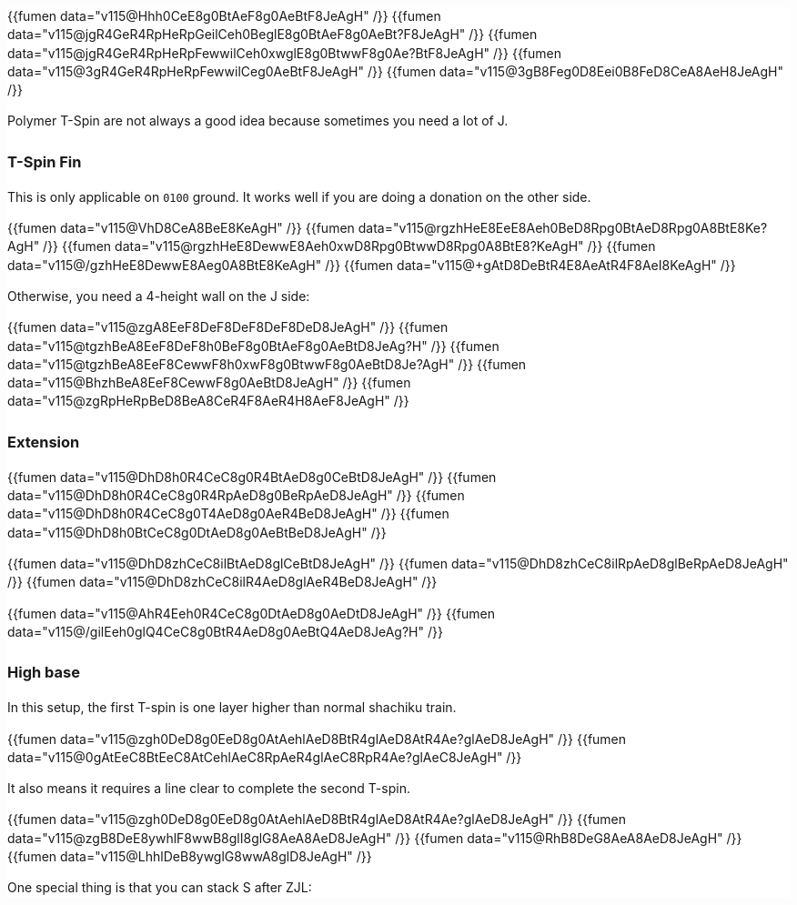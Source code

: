 {{fumen data="v115@Hhh0CeE8g0BtAeF8g0AeBtF8JeAgH" /}}
{{fumen data="v115@jgR4GeR4RpHeRpGeilCeh0BeglE8g0BtAeF8g0AeBt?F8JeAgH" /}}
{{fumen data="v115@jgR4GeR4RpHeRpFewwilCeh0xwglE8g0BtwwF8g0Ae?BtF8JeAgH" /}}
{{fumen data="v115@3gR4GeR4RpHeRpFewwilCeg0AeBtF8JeAgH" /}}
{{fumen data="v115@3gB8Feg0D8Eei0B8FeD8CeA8AeH8JeAgH" /}}

Polymer T-Spin are not always a good idea because sometimes you need a lot of J.

### T-Spin Fin

This is only applicable on `0100` ground. It works well if you are doing a donation on the other side.

{{fumen data="v115@VhD8CeA8BeE8KeAgH" /}}
{{fumen data="v115@rgzhHeE8EeE8Aeh0BeD8Rpg0BtAeD8Rpg0A8BtE8Ke?AgH" /}}
{{fumen data="v115@rgzhHeE8DewwE8Aeh0xwD8Rpg0BtwwD8Rpg0A8BtE8?KeAgH" /}}
{{fumen data="v115@/gzhHeE8DewwE8Aeg0A8BtE8KeAgH" /}}
{{fumen data="v115@+gAtD8DeBtR4E8AeAtR4F8AeI8KeAgH" /}}

Otherwise, you need a 4-height wall on the J side:

{{fumen data="v115@zgA8EeF8DeF8DeF8DeF8DeD8JeAgH" /}}
{{fumen data="v115@tgzhBeA8EeF8DeF8h0BeF8g0BtAeF8g0AeBtD8JeAg?H" /}}
{{fumen data="v115@tgzhBeA8EeF8CewwF8h0xwF8g0BtwwF8g0AeBtD8Je?AgH" /}}
{{fumen data="v115@BhzhBeA8EeF8CewwF8g0AeBtD8JeAgH" /}}
{{fumen data="v115@zgRpHeRpBeD8BeA8CeR4F8AeR4H8AeF8JeAgH" /}}

### Extension

{{fumen data="v115@DhD8h0R4CeC8g0R4BtAeD8g0CeBtD8JeAgH" /}}
{{fumen data="v115@DhD8h0R4CeC8g0R4RpAeD8g0BeRpAeD8JeAgH" /}}
{{fumen data="v115@DhD8h0R4CeC8g0T4AeD8g0AeR4BeD8JeAgH" /}}
{{fumen data="v115@DhD8h0BtCeC8g0DtAeD8g0AeBtBeD8JeAgH" /}}

{{fumen data="v115@DhD8zhCeC8ilBtAeD8glCeBtD8JeAgH" /}}
{{fumen data="v115@DhD8zhCeC8ilRpAeD8glBeRpAeD8JeAgH" /}}
{{fumen data="v115@DhD8zhCeC8ilR4AeD8glAeR4BeD8JeAgH" /}}

{{fumen data="v115@AhR4Eeh0R4CeC8g0DtAeD8g0AeDtD8JeAgH" /}}
{{fumen data="v115@/gilEeh0glQ4CeC8g0BtR4AeD8g0AeBtQ4AeD8JeAg?H" /}}

### High base

In this setup, the first T-spin is one layer higher than normal shachiku train.

{{fumen data="v115@zgh0DeD8g0EeD8g0AtAehlAeD8BtR4glAeD8AtR4Ae?glAeD8JeAgH" /}}
{{fumen data="v115@0gAtEeC8BtEeC8AtCehlAeC8RpAeR4glAeC8RpR4Ae?glAeC8JeAgH" /}}

It also means it requires a line clear to complete the second T-spin.

{{fumen data="v115@zgh0DeD8g0EeD8g0AtAehlAeD8BtR4glAeD8AtR4Ae?glAeD8JeAgH" /}}
{{fumen data="v115@zgB8DeE8ywhlF8wwB8glI8glG8AeA8AeD8JeAgH" /}}
{{fumen data="v115@RhB8DeG8AeA8AeD8JeAgH" /}}
{{fumen data="v115@LhhlDeB8ywglG8wwA8glD8JeAgH" /}}

One special thing is that you can stack S after ZJL:
